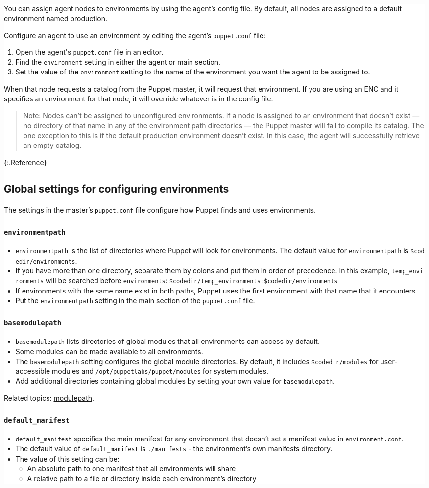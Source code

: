 You can assign agent nodes to environments by using the agent’s config file. By default, all nodes are assigned to a default environment named production.
 
Configure an agent to use an environment by editing the agent’s `puppet.conf` file:
 
1. Open the agent's `puppet.conf` file in an editor.
2. Find the `environment` setting in either the agent or main section.
3. Set the value of the `environment` setting to the name of the environment you want the agent to be assigned to.
 
 
When that node requests a catalog from the Puppet master, it will request that environment. If you are using an ENC and it specifies an environment for that node, it will override whatever is in the config file.
 
> Note: Nodes can’t be assigned to unconfigured environments. If a node is assigned to an environment that doesn’t exist —  no directory of that name in any of the environment path directories — the Puppet master will fail to compile its catalog. The one exception to this is if the default production environment doesn’t exist. In this case, the agent will successfully retrieve an empty catalog.
 
 
{:.Reference}
## Global settings for configuring environments
 
The settings in the master’s `puppet.conf` file configure how Puppet finds and uses environments. 
 
### `environmentpath`
 
* `environmentpath` is the list of directories where Puppet will look for environments. The default value for `environmentpath` is `$codedir/environments`. 
* If you have more than one directory, separate them by colons and put them in order of precedence. In this example, `temp_environments` will be searched before `environments`:
  `$codedir/temp_environments:$codedir/environments`
* If environments with the same name exist in both paths, Puppet uses the first environment with that name that it encounters.
* Put the `environmentpath` setting in the main section of the `puppet.conf` file.
 
 
### `basemodulepath`
 
* `basemodulepath` lists directories of global modules that all environments can access by default.
* Some modules can be made available to all environments.
* The `basemodulepath` setting configures the global module directories. By default, it includes `$codedir/modules` for user-accessible modules and `/opt/puppetlabs/puppet/modules` for system modules.
* Add additional directories containing global modules by setting your own value for `basemodulepath`.
 
Related topics: [modulepath][modulepath].
 
 
### `default_manifest`
 
* `default_manifest` specifies the main manifest for any environment that doesn’t set a manifest value in `environment.conf`.
* The default value of `default_manifest` is `./manifests` - the environment’s own manifests directory. 
* The value of this setting can be:
	* An absolute path to one manifest that all environments will share
	* A relative path to a file or directory inside each environment’s directory
 

[config_print]: ./config_print.html
[env_conf_path]: ./environments_configuring.html#environmentpath
[enable_dirs]: ./environments_configuring.html
[assign]: ./environments_assigning.html
[about]: ./environments.html
[manifest_dir]: ./dirs_manifest.html
[environment.conf]: ./config_file_environment.html
[modulepath]: ./dirs_modulepath.html
[puppet.conf]: ./config_file_main.html
[basemodulepath]: ./configuration.html#basemodulepath
[default_manifest]: ./configuration.html#defaultmanifest
[disable_per_environment_manifest]: ./configuration.html#disableperenvironmentmanifest
[hiera.yaml]: ./hiera_config_yaml_5.html
[writingenc]: ./nodes_external.html
[environments_r10k]: {{pe}}/r10k_run.html
[environment_code_repository]: {{pe}}/cmgmt_control_repo.html
[Using Environment Data]: {{pe}}/lookup_quick.html#using-environment-data
